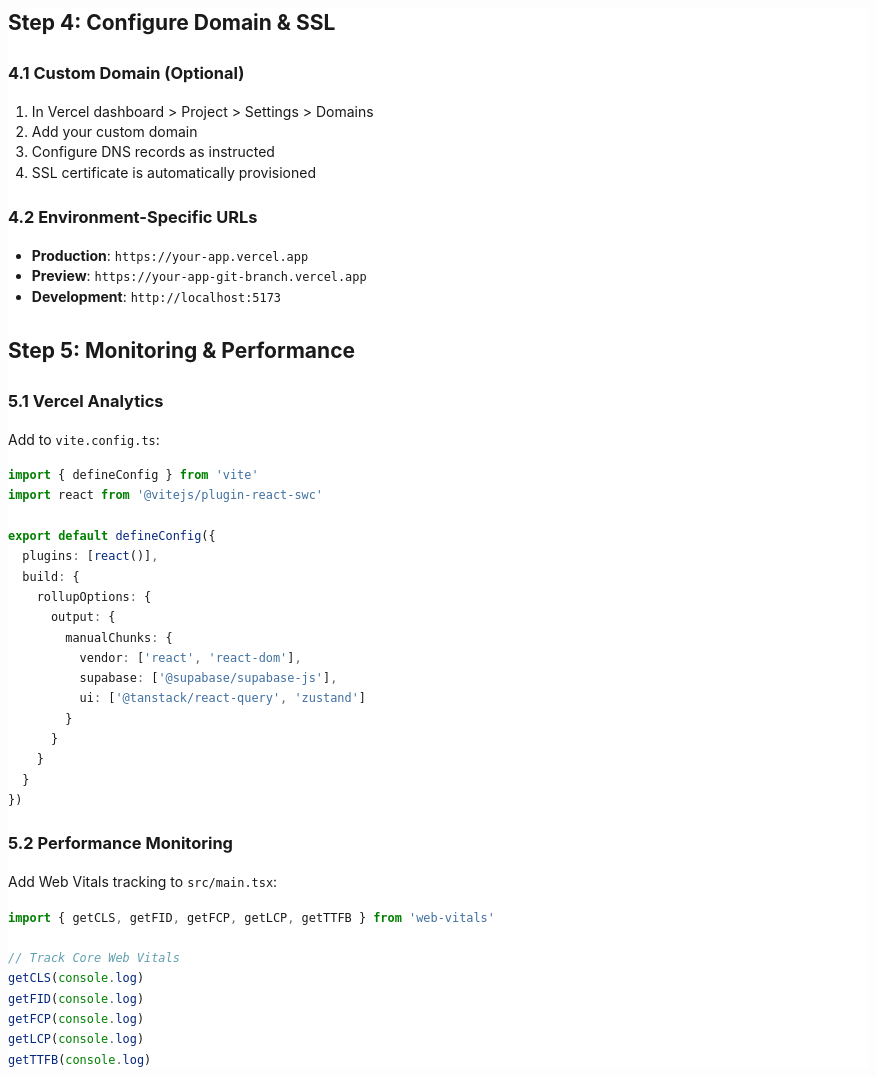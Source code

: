 ## Step 4: Configure Domain & SSL

### 4.1 Custom Domain (Optional)
1. In Vercel dashboard > Project > Settings > Domains
2. Add your custom domain
3. Configure DNS records as instructed
4. SSL certificate is automatically provisioned

### 4.2 Environment-Specific URLs
- **Production**: `https://your-app.vercel.app`
- **Preview**: `https://your-app-git-branch.vercel.app`
- **Development**: `http://localhost:5173`

## Step 5: Monitoring & Performance

### 5.1 Vercel Analytics
Add to `vite.config.ts`:

```typescript
import { defineConfig } from 'vite'
import react from '@vitejs/plugin-react-swc'

export default defineConfig({
  plugins: [react()],
  build: {
    rollupOptions: {
      output: {
        manualChunks: {
          vendor: ['react', 'react-dom'],
          supabase: ['@supabase/supabase-js'],
          ui: ['@tanstack/react-query', 'zustand']
        }
      }
    }
  }
})
```

### 5.2 Performance Monitoring
Add Web Vitals tracking to `src/main.tsx`:

```typescript
import { getCLS, getFID, getFCP, getLCP, getTTFB } from 'web-vitals'

// Track Core Web Vitals
getCLS(console.log)
getFID(console.log)
getFCP(console.log)
getLCP(console.log)
getTTFB(console.log)
```
